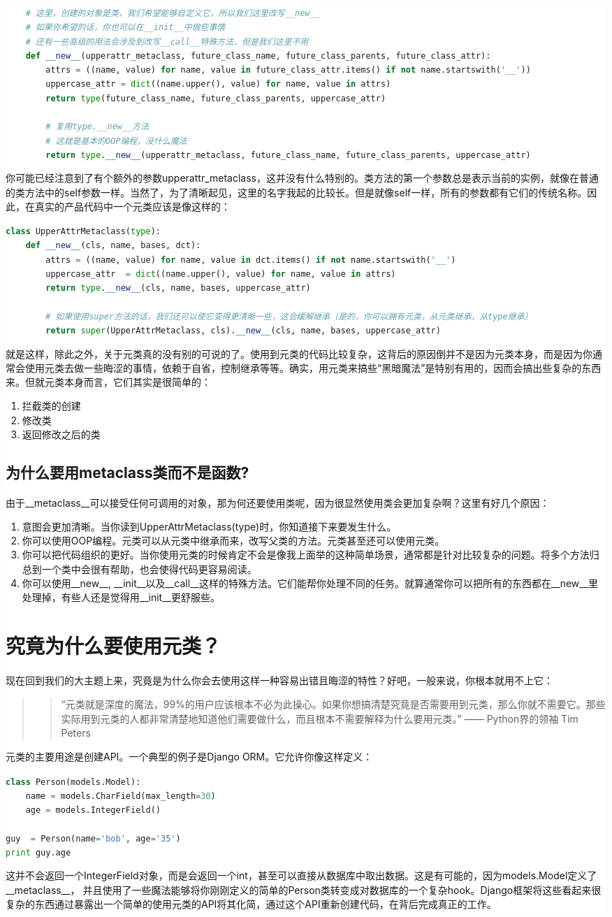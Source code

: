 ```python
    # 这里，创建的对象是类，我们希望能够自定义它，所以我们这里改写__new__
    # 如果你希望的话，你也可以在__init__中做些事情
    # 还有一些高级的用法会涉及到改写__call__特殊方法，但是我们这里不用
    def __new__(upperattr_metaclass, future_class_name, future_class_parents, future_class_attr):
        attrs = ((name, value) for name, value in future_class_attr.items() if not name.startswith('__'))
        uppercase_attr = dict((name.upper(), value) for name, value in attrs)
        return type(future_class_name, future_class_parents, uppercase_attr)

        # 复用type.__new__方法
        # 这就是基本的OOP编程，没什么魔法
        return type.__new__(upperattr_metaclass, future_class_name, future_class_parents, uppercase_attr)
```
你可能已经注意到了有个额外的参数upperattr_metaclass，这并没有什么特别的。类方法的第一个参数总是表示当前的实例，就像在普通的类方法中的self参数一样。当然了，为了清晰起见，这里的名字我起的比较长。但是就像self一样，所有的参数都有它们的传统名称。因此，在真实的产品代码中一个元类应该是像这样的：
```python
class UpperAttrMetaclass(type):
    def __new__(cls, name, bases, dct):
        attrs = ((name, value) for name, value in dct.items() if not name.startswith('__')
        uppercase_attr  = dict((name.upper(), value) for name, value in attrs)
        return type.__new__(cls, name, bases, uppercase_attr)

        # 如果使用super方法的话，我们还可以使它变得更清晰一些，这会缓解继承（是的，你可以拥有元类，从元类继承，从type继承）
        return super(UpperAttrMetaclass, cls).__new__(cls, name, bases, uppercase_attr)
```
就是这样，除此之外，关于元类真的没有别的可说的了。使用到元类的代码比较复杂，这背后的原因倒并不是因为元类本身，而是因为你通常会使用元类去做一些晦涩的事情，依赖于自省，控制继承等等。确实，用元类来搞些“黑暗魔法”是特别有用的，因而会搞出些复杂的东西来。但就元类本身而言，它们其实是很简单的：
1) 拦截类的创建
2) 修改类
3) 返回修改之后的类
## 为什么要用metaclass类而不是函数?
由于__metaclass__可以接受任何可调用的对象，那为何还要使用类呢，因为很显然使用类会更加复杂啊？这里有好几个原因：
1. 意图会更加清晰。当你读到UpperAttrMetaclass(type)时，你知道接下来要发生什么。
2. 你可以使用OOP编程。元类可以从元类中继承而来，改写父类的方法。元类甚至还可以使用元类。
3. 你可以把代码组织的更好。当你使用元类的时候肯定不会是像我上面举的这种简单场景，通常都是针对比较复杂的问题。将多个方法归总到一个类中会很有帮助，也会使得代码更容易阅读。
4. 你可以使用__new__, __init__以及__call__这样的特殊方法。它们能帮你处理不同的任务。就算通常你可以把所有的东西都在__new__里处理掉，有些人还是觉得用__init__更舒服些。
# 究竟为什么要使用元类？
现在回到我们的大主题上来，究竟是为什么你会去使用这样一种容易出错且晦涩的特性？好吧，一般来说，你根本就用不上它：
>> “元类就是深度的魔法，99%的用户应该根本不必为此操心。如果你想搞清楚究竟是否需要用到元类，那么你就不需要它。那些实际用到元类的人都非常清楚地知道他们需要做什么，而且根本不需要解释为什么要用元类。”  —— Python界的领袖 Tim Peters

元类的主要用途是创建API。一个典型的例子是Django ORM。它允许你像这样定义：
```python
class Person(models.Model):
    name = models.CharField(max_length=30)
    age = models.IntegerField()

guy  = Person(name='bob', age='35')
print guy.age
```
这并不会返回一个IntegerField对象，而是会返回一个int，甚至可以直接从数据库中取出数据。这是有可能的，因为models.Model定义了__metaclass__， 并且使用了一些魔法能够将你刚刚定义的简单的Person类转变成对数据库的一个复杂hook。Django框架将这些看起来很复杂的东西通过暴露出一个简单的使用元类的API将其化简，通过这个API重新创建代码，在背后完成真正的工作。
